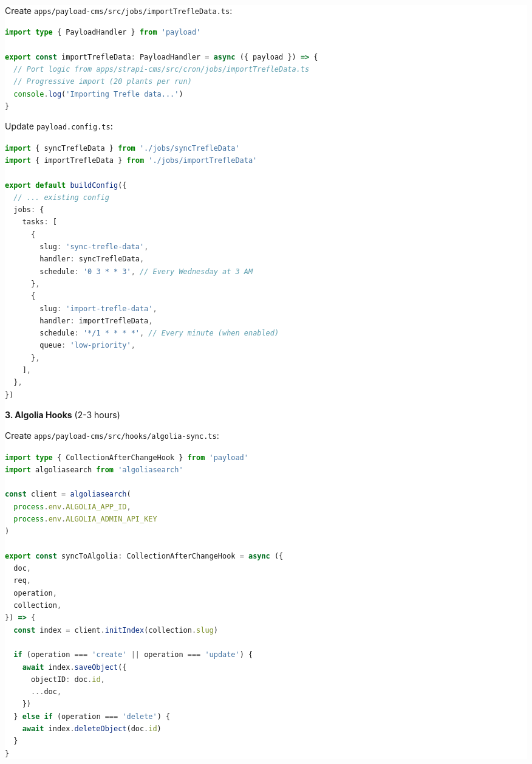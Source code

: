 Create `apps/payload-cms/src/jobs/importTrefleData.ts`:
```typescript
import type { PayloadHandler } from 'payload'

export const importTrefleData: PayloadHandler = async ({ payload }) => {
  // Port logic from apps/strapi-cms/src/cron/jobs/importTrefleData.ts
  // Progressive import (20 plants per run)
  console.log('Importing Trefle data...')
}
```

Update `payload.config.ts`:
```typescript
import { syncTrefleData } from './jobs/syncTrefleData'
import { importTrefleData } from './jobs/importTrefleData'

export default buildConfig({
  // ... existing config
  jobs: {
    tasks: [
      {
        slug: 'sync-trefle-data',
        handler: syncTrefleData,
        schedule: '0 3 * * 3', // Every Wednesday at 3 AM
      },
      {
        slug: 'import-trefle-data',
        handler: importTrefleData,
        schedule: '*/1 * * * *', // Every minute (when enabled)
        queue: 'low-priority',
      },
    ],
  },
})
```

**3. Algolia Hooks** (2-3 hours)

Create `apps/payload-cms/src/hooks/algolia-sync.ts`:
```typescript
import type { CollectionAfterChangeHook } from 'payload'
import algoliasearch from 'algoliasearch'

const client = algoliasearch(
  process.env.ALGOLIA_APP_ID,
  process.env.ALGOLIA_ADMIN_API_KEY
)

export const syncToAlgolia: CollectionAfterChangeHook = async ({
  doc,
  req,
  operation,
  collection,
}) => {
  const index = client.initIndex(collection.slug)

  if (operation === 'create' || operation === 'update') {
    await index.saveObject({
      objectID: doc.id,
      ...doc,
    })
  } else if (operation === 'delete') {
    await index.deleteObject(doc.id)
  }
}
```

